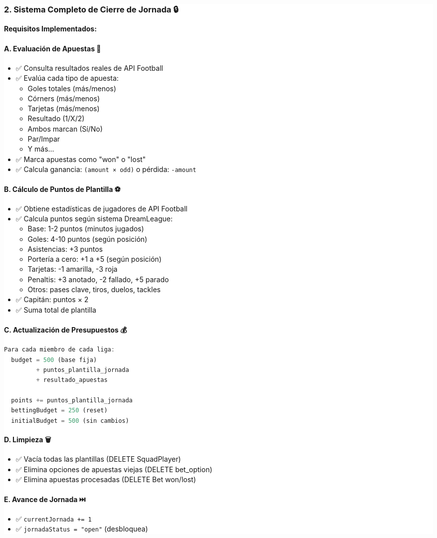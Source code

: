 
### **2. Sistema Completo de Cierre de Jornada** 🔒

**Requisitos Implementados:**

#### **A. Evaluación de Apuestas** 🎲
- ✅ Consulta resultados reales de API Football
- ✅ Evalúa cada tipo de apuesta:
  - Goles totales (más/menos)
  - Córners (más/menos)
  - Tarjetas (más/menos)
  - Resultado (1/X/2)
  - Ambos marcan (Sí/No)
  - Par/Impar
  - Y más...
- ✅ Marca apuestas como "won" o "lost"
- ✅ Calcula ganancia: `(amount × odd)` o pérdida: `-amount`

#### **B. Cálculo de Puntos de Plantilla** ⚽
- ✅ Obtiene estadísticas de jugadores de API Football
- ✅ Calcula puntos según sistema DreamLeague:
  - Base: 1-2 puntos (minutos jugados)
  - Goles: 4-10 puntos (según posición)
  - Asistencias: +3 puntos
  - Portería a cero: +1 a +5 (según posición)
  - Tarjetas: -1 amarilla, -3 roja
  - Penaltis: +3 anotado, -2 fallado, +5 parado
  - Otros: pases clave, tiros, duelos, tackles
- ✅ Capitán: puntos × 2
- ✅ Suma total de plantilla

#### **C. Actualización de Presupuestos** 💰
```typescript
Para cada miembro de cada liga:
  budget = 500 (base fija)
         + puntos_plantilla_jornada
         + resultado_apuestas
  
  points += puntos_plantilla_jornada
  bettingBudget = 250 (reset)
  initialBudget = 500 (sin cambios)
```

#### **D. Limpieza** 🗑️
- ✅ Vacía todas las plantillas (DELETE SquadPlayer)
- ✅ Elimina opciones de apuestas viejas (DELETE bet_option)
- ✅ Elimina apuestas procesadas (DELETE Bet won/lost)

#### **E. Avance de Jornada** ⏭️
- ✅ `currentJornada += 1`
- ✅ `jornadaStatus = "open"` (desbloquea)
